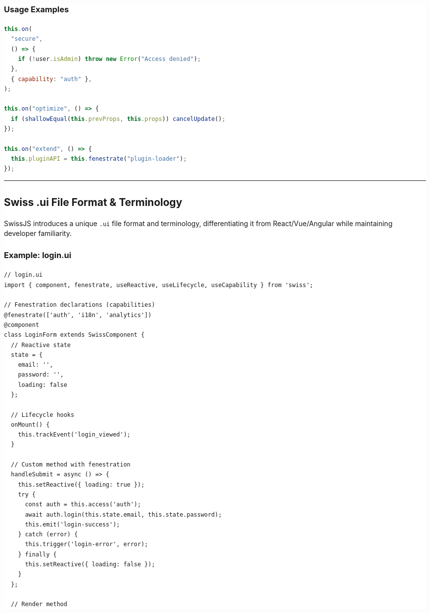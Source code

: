 ### Usage Examples

```js
this.on(
  "secure",
  () => {
    if (!user.isAdmin) throw new Error("Access denied");
  },
  { capability: "auth" },
);

this.on("optimize", () => {
  if (shallowEqual(this.prevProps, this.props)) cancelUpdate();
});

this.on("extend", () => {
  this.pluginAPI = this.fenestrate("plugin-loader");
});
```

---

## Swiss .ui File Format & Terminology

SwissJS introduces a unique `.ui` file format and terminology, differentiating it from React/Vue/Angular while maintaining developer familiarity.

### Example: login.ui

```swiss
// login.ui
import { component, fenestrate, useReactive, useLifecycle, useCapability } from 'swiss';

// Fenestration declarations (capabilities)
@fenestrate(['auth', 'i18n', 'analytics'])
@component
class LoginForm extends SwissComponent {
  // Reactive state
  state = {
    email: '',
    password: '',
    loading: false
  };

  // Lifecycle hooks
  onMount() {
    this.trackEvent('login_viewed');
  }

  // Custom method with fenestration
  handleSubmit = async () => {
    this.setReactive({ loading: true });
    try {
      const auth = this.access('auth');
      await auth.login(this.state.email, this.state.password);
      this.emit('login-success');
    } catch (error) {
      this.trigger('login-error', error);
    } finally {
      this.setReactive({ loading: false });
    }
  };

  // Render method
```